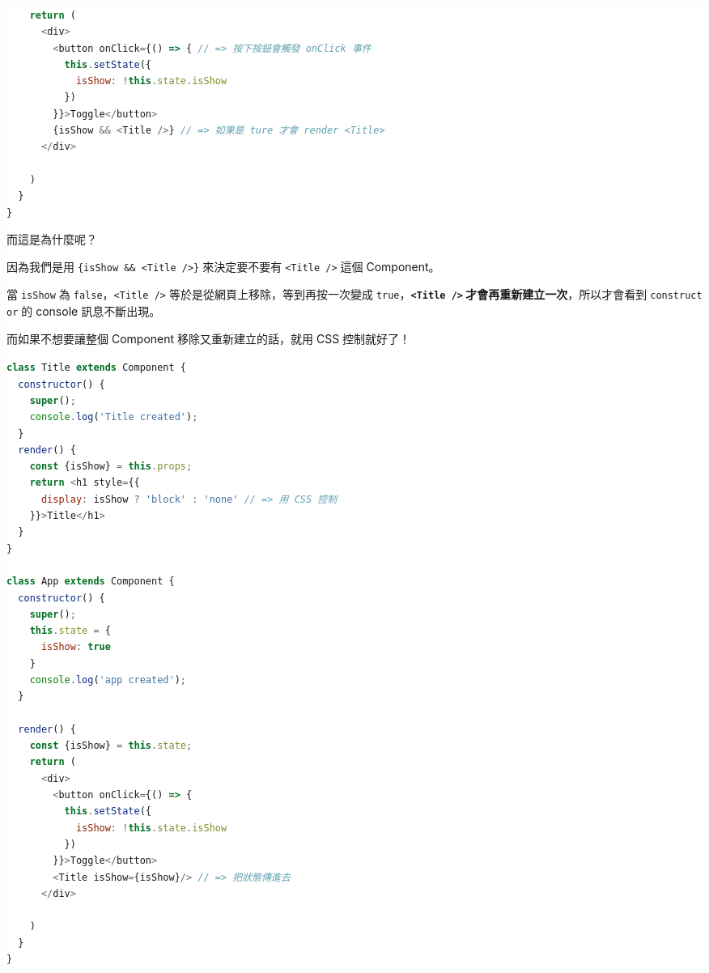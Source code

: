 ```javascript
    return (
      <div>
        <button onClick={() => { // => 按下按鈕會觸發 onClick 事件
          this.setState({
            isShow: !this.state.isShow
          })
        }}>Toggle</button>
        {isShow && <Title />} // => 如果是 ture 才會 render <Title>
      </div>
      
    )
  }
}
```

而這是為什麼呢？

因為我們是用 `{isShow && <Title />}` 來決定要不要有 `<Title />` 這個 Component。

當 `isShow` 為 `false`，`<Title />` 等於是從網頁上移除，等到再按一次變成 `true`，**`<Title />` 才會再重新建立一次**，所以才會看到 `constructor` 的 console 訊息不斷出現。

而如果不想要讓整個 Component 移除又重新建立的話，就用 CSS 控制就好了！

```javascript
class Title extends Component {
  constructor() {
    super();
    console.log('Title created');
  }
  render() {
    const {isShow} = this.props;
    return <h1 style={{
      display: isShow ? 'block' : 'none' // => 用 CSS 控制
    }}>Title</h1>
  }
}

class App extends Component {
  constructor() {
    super();
    this.state = {
      isShow: true
    }
    console.log('app created');
  }

  render() {
    const {isShow} = this.state;
    return (
      <div>
        <button onClick={() => {
          this.setState({
            isShow: !this.state.isShow
          })
        }}>Toggle</button>
        <Title isShow={isShow}/> // => 把狀態傳進去
      </div>
      
    )
  }
}
```

